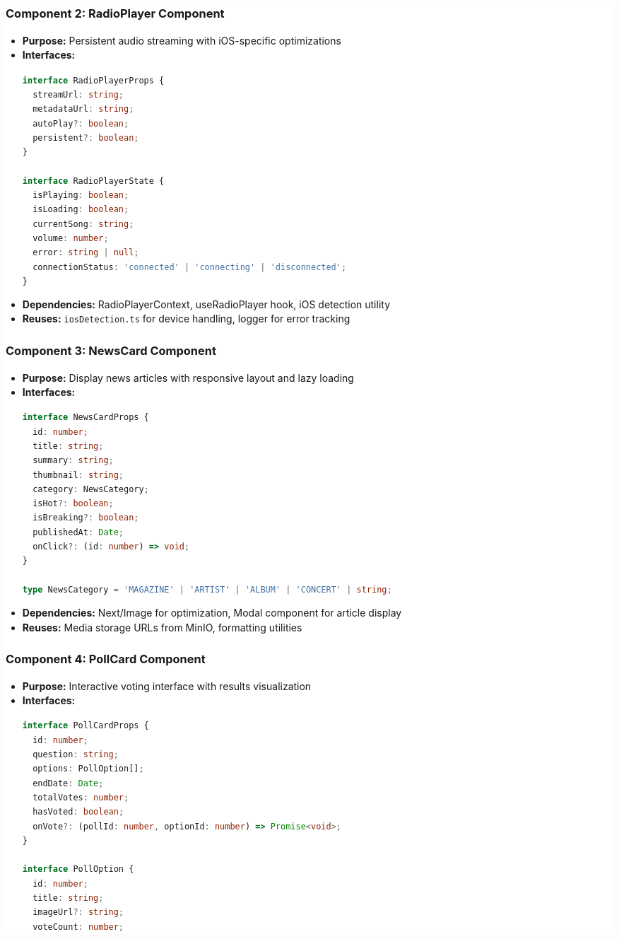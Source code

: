 ### Component 2: RadioPlayer Component
- **Purpose:** Persistent audio streaming with iOS-specific optimizations
- **Interfaces:**
  ```typescript
  interface RadioPlayerProps {
    streamUrl: string;
    metadataUrl: string;
    autoPlay?: boolean;
    persistent?: boolean;
  }

  interface RadioPlayerState {
    isPlaying: boolean;
    isLoading: boolean;
    currentSong: string;
    volume: number;
    error: string | null;
    connectionStatus: 'connected' | 'connecting' | 'disconnected';
  }
  ```
- **Dependencies:** RadioPlayerContext, useRadioPlayer hook, iOS detection utility
- **Reuses:** `iosDetection.ts` for device handling, logger for error tracking

### Component 3: NewsCard Component
- **Purpose:** Display news articles with responsive layout and lazy loading
- **Interfaces:**
  ```typescript
  interface NewsCardProps {
    id: number;
    title: string;
    summary: string;
    thumbnail: string;
    category: NewsCategory;
    isHot?: boolean;
    isBreaking?: boolean;
    publishedAt: Date;
    onClick?: (id: number) => void;
  }

  type NewsCategory = 'MAGAZINE' | 'ARTIST' | 'ALBUM' | 'CONCERT' | string;
  ```
- **Dependencies:** Next/Image for optimization, Modal component for article display
- **Reuses:** Media storage URLs from MinIO, formatting utilities

### Component 4: PollCard Component
- **Purpose:** Interactive voting interface with results visualization
- **Interfaces:**
  ```typescript
  interface PollCardProps {
    id: number;
    question: string;
    options: PollOption[];
    endDate: Date;
    totalVotes: number;
    hasVoted: boolean;
    onVote?: (pollId: number, optionId: number) => Promise<void>;
  }

  interface PollOption {
    id: number;
    title: string;
    imageUrl?: string;
    voteCount: number;
  ```